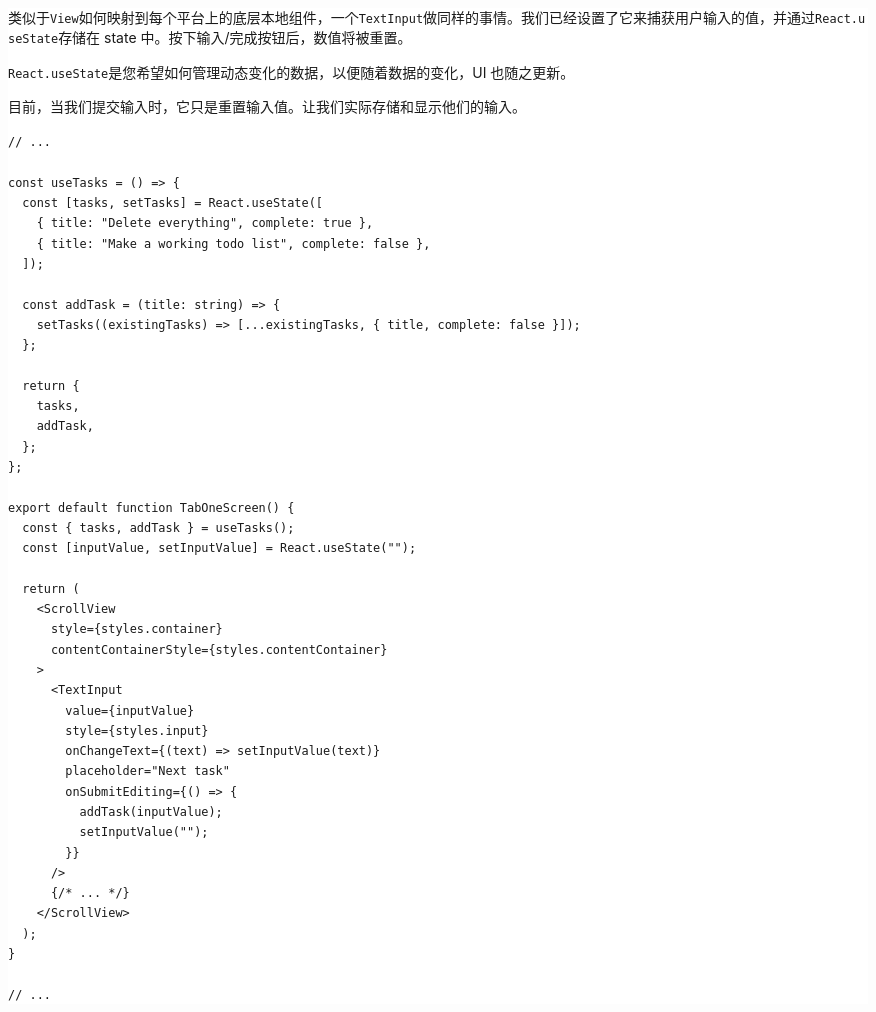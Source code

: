 类似于`View`如何映射到每个平台上的底层本地组件，一个`TextInput`做同样的事情。我们已经设置了它来捕获用户输入的值，并通过`React.useState`存储在 state 中。按下输入/完成按钮后，数值将被重置。

`React.useState`是您希望如何管理动态变化的数据，以便随着数据的变化，UI 也随之更新。

目前，当我们提交输入时，它只是重置输入值。让我们实际存储和显示他们的输入。

```
// ...

const useTasks = () => {
  const [tasks, setTasks] = React.useState([
    { title: "Delete everything", complete: true },
    { title: "Make a working todo list", complete: false },
  ]);

  const addTask = (title: string) => {
    setTasks((existingTasks) => [...existingTasks, { title, complete: false }]);
  };

  return {
    tasks,
    addTask, 
  };
};

export default function TabOneScreen() {
  const { tasks, addTask } = useTasks();
  const [inputValue, setInputValue] = React.useState("");

  return (
    <ScrollView
      style={styles.container}
      contentContainerStyle={styles.contentContainer}
    >
      <TextInput
        value={inputValue}
        style={styles.input}
        onChangeText={(text) => setInputValue(text)}
        placeholder="Next task"
        onSubmitEditing={() => {
          addTask(inputValue);
          setInputValue("");
        }}
      />
      {/* ... */}
    </ScrollView>
  );
}

// ...

```
